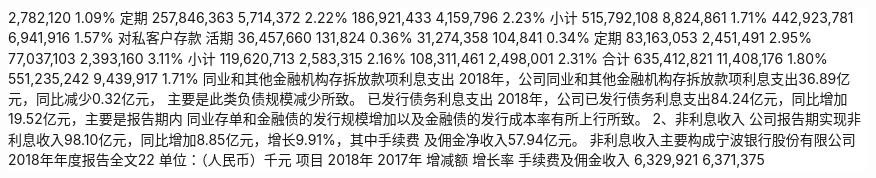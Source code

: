 2,782,120
1.09%
定期
257,846,363
5,714,372
2.22%
186,921,433
4,159,796
2.23%
小计
515,792,108
8,824,861
1.71%
442,923,781
6,941,916
1.57%
对私客户存款
活期
36,457,660
131,824
0.36%
31,274,358
104,841
0.34%
定期
83,163,053
2,451,491
2.95%
77,037,103
2,393,160
3.11%
小计
119,620,713
2,583,315
2.16%
108,311,461
2,498,001
2.31%
合计
635,412,821
11,408,176
1.80%
551,235,242
9,439,917
1.71%
同业和其他金融机构存拆放款项利息支出
2018年，公司同业和其他金融机构存拆放款项利息支出36.89亿元，同比减少0.32亿元，
主要是此类负债规模减少所致。
已发行债务利息支出
2018年，公司已发行债务利息支出84.24亿元，同比增加19.52亿元，主要是报告期内
同业存单和金融债的发行规模增加以及金融债的发行成本率有所上行所致。
2、非利息收入
公司报告期实现非利息收入98.10亿元，同比增加8.85亿元，增长9.91%，其中手续费
及佣金净收入57.94亿元。
非利息收入主要构成宁波银行股份有限公司2018年年度报告全文22
单位：（人民币）千元
项目
2018年
2017年
增减额
增长率
手续费及佣金收入
6,329,921
6,371,375